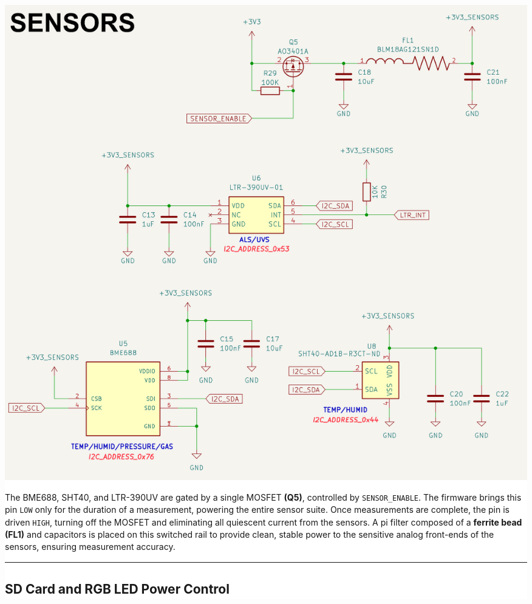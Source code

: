 ![Sensor Power Gating](images/SENSORS.png)

The BME688, SHT40, and LTR-390UV are gated by a single MOSFET **(Q5)**, controlled by `SENSOR_ENABLE`. The firmware brings this pin `LOW` only for the duration of a measurement, powering the entire sensor suite. Once measurements are complete, the pin is driven `HIGH`, turning off the MOSFET and eliminating all quiescent current from the sensors. A pi filter composed of a **ferrite bead (FL1)** and capacitors is placed on this switched rail to provide clean, stable power to the sensitive analog front-ends of the sensors, ensuring measurement accuracy.

---

## SD Card and RGB LED Power Control
